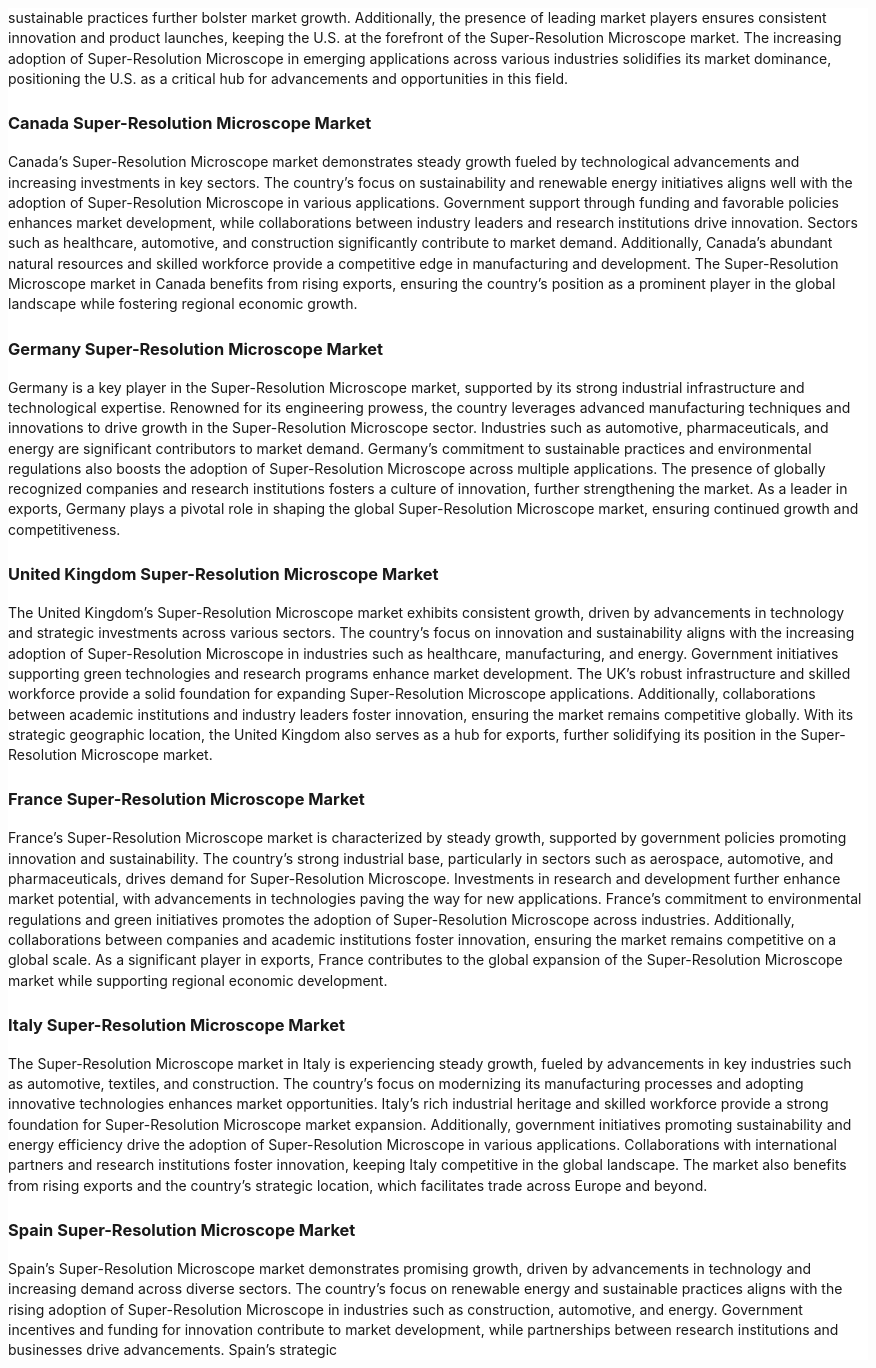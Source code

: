sustainable practices further bolster market growth. Additionally, the presence of leading market players ensures consistent innovation and product launches, keeping the U.S. at the forefront of the Super-Resolution Microscope market. The increasing adoption of Super-Resolution Microscope in emerging applications across various industries solidifies its market dominance, positioning the U.S. as a critical hub for advancements and opportunities in this field.</p><h3>Canada Super-Resolution Microscope Market</h3><p>Canada&rsquo;s Super-Resolution Microscope market demonstrates steady growth fueled by technological advancements and increasing investments in key sectors. The country&rsquo;s focus on sustainability and renewable energy initiatives aligns well with the adoption of Super-Resolution Microscope in various applications. Government support through funding and favorable policies enhances market development, while collaborations between industry leaders and research institutions drive innovation. Sectors such as healthcare, automotive, and construction significantly contribute to market demand. Additionally, Canada&rsquo;s abundant natural resources and skilled workforce provide a competitive edge in manufacturing and development. The Super-Resolution Microscope market in Canada benefits from rising exports, ensuring the country&rsquo;s position as a prominent player in the global landscape while fostering regional economic growth.</p><h3>Germany Super-Resolution Microscope Market</h3><p>Germany is a key player in the Super-Resolution Microscope market, supported by its strong industrial infrastructure and technological expertise. Renowned for its engineering prowess, the country leverages advanced manufacturing techniques and innovations to drive growth in the Super-Resolution Microscope sector. Industries such as automotive, pharmaceuticals, and energy are significant contributors to market demand. Germany&rsquo;s commitment to sustainable practices and environmental regulations also boosts the adoption of Super-Resolution Microscope across multiple applications. The presence of globally recognized companies and research institutions fosters a culture of innovation, further strengthening the market. As a leader in exports, Germany plays a pivotal role in shaping the global Super-Resolution Microscope market, ensuring continued growth and competitiveness.</p><h3>United Kingdom Super-Resolution Microscope Market</h3><p>The United Kingdom&rsquo;s Super-Resolution Microscope market exhibits consistent growth, driven by advancements in technology and strategic investments across various sectors. The country&rsquo;s focus on innovation and sustainability aligns with the increasing adoption of Super-Resolution Microscope in industries such as healthcare, manufacturing, and energy. Government initiatives supporting green technologies and research programs enhance market development. The UK&rsquo;s robust infrastructure and skilled workforce provide a solid foundation for expanding Super-Resolution Microscope applications. Additionally, collaborations between academic institutions and industry leaders foster innovation, ensuring the market remains competitive globally. With its strategic geographic location, the United Kingdom also serves as a hub for exports, further solidifying its position in the Super-Resolution Microscope market.</p><h3>France Super-Resolution Microscope Market</h3><p>France&rsquo;s Super-Resolution Microscope market is characterized by steady growth, supported by government policies promoting innovation and sustainability. The country&rsquo;s strong industrial base, particularly in sectors such as aerospace, automotive, and pharmaceuticals, drives demand for Super-Resolution Microscope. Investments in research and development further enhance market potential, with advancements in technologies paving the way for new applications. France&rsquo;s commitment to environmental regulations and green initiatives promotes the adoption of Super-Resolution Microscope across industries. Additionally, collaborations between companies and academic institutions foster innovation, ensuring the market remains competitive on a global scale. As a significant player in exports, France contributes to the global expansion of the Super-Resolution Microscope market while supporting regional economic development.</p><h3>Italy Super-Resolution Microscope Market</h3><p>The Super-Resolution Microscope market in Italy is experiencing steady growth, fueled by advancements in key industries such as automotive, textiles, and construction. The country&rsquo;s focus on modernizing its manufacturing processes and adopting innovative technologies enhances market opportunities. Italy&rsquo;s rich industrial heritage and skilled workforce provide a strong foundation for Super-Resolution Microscope market expansion. Additionally, government initiatives promoting sustainability and energy efficiency drive the adoption of Super-Resolution Microscope in various applications. Collaborations with international partners and research institutions foster innovation, keeping Italy competitive in the global landscape. The market also benefits from rising exports and the country&rsquo;s strategic location, which facilitates trade across Europe and beyond.</p><h3>Spain Super-Resolution Microscope Market</h3><p>Spain&rsquo;s Super-Resolution Microscope market demonstrates promising growth, driven by advancements in technology and increasing demand across diverse sectors. The country&rsquo;s focus on renewable energy and sustainable practices aligns with the rising adoption of Super-Resolution Microscope in industries such as construction, automotive, and energy. Government incentives and funding for innovation contribute to market development, while partnerships between research institutions and businesses drive advancements. Spain&rsquo;s strategic